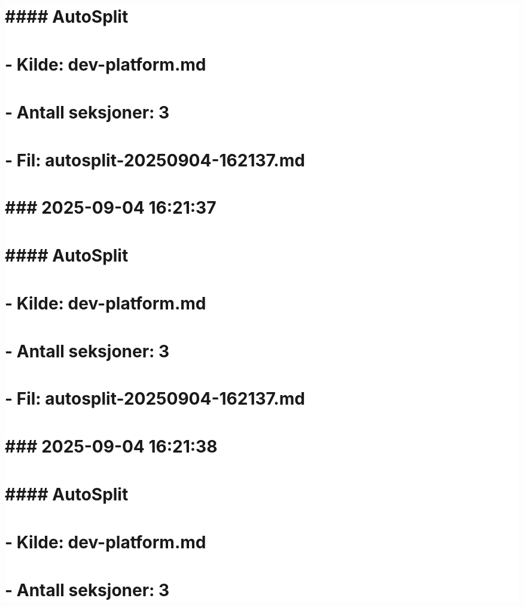 # \#### AutoSplit

# \- Kilde: dev-platform.md

# \- Antall seksjoner: 3

# \- Fil: autosplit-20250904-162137.md

#

#

#

#

# \### 2025-09-04 16:21:37

# \#### AutoSplit

# \- Kilde: dev-platform.md

# \- Antall seksjoner: 3

# \- Fil: autosplit-20250904-162137.md

#

#

#

#

# \### 2025-09-04 16:21:38

# \#### AutoSplit

# \- Kilde: dev-platform.md

# \- Antall seksjoner: 3
